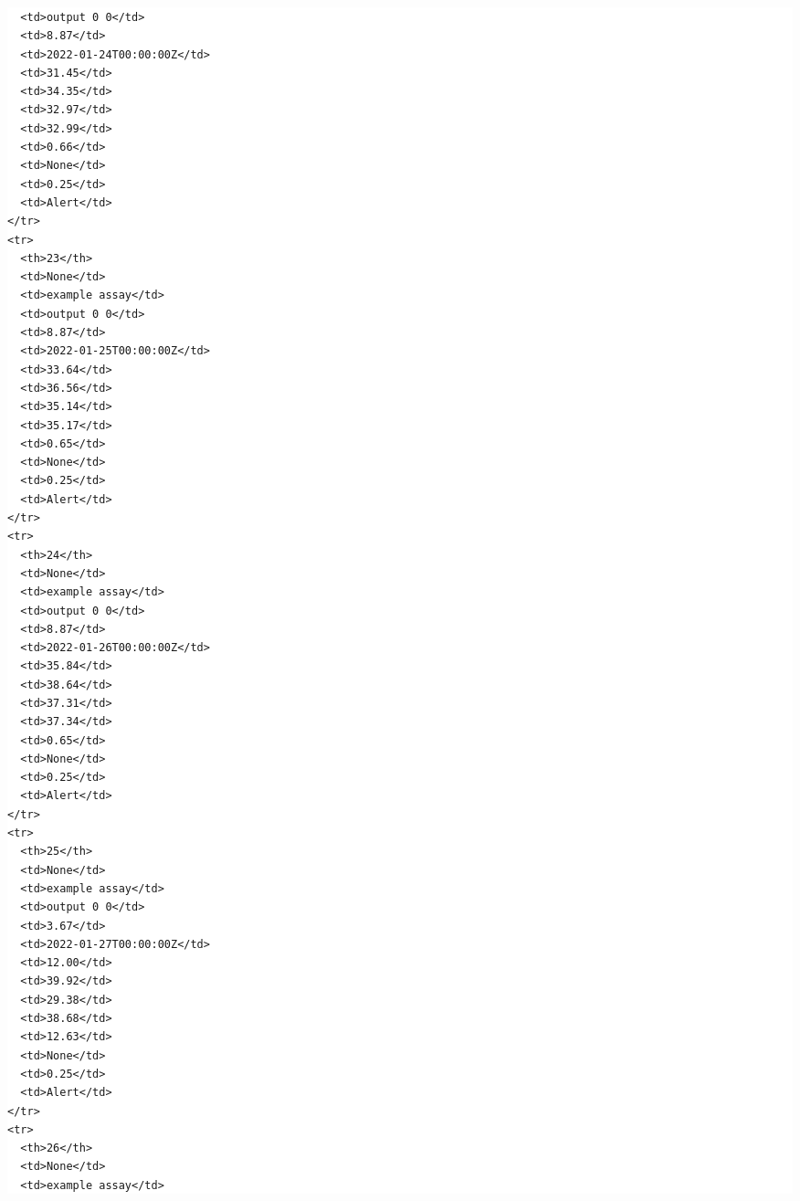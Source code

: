       <td>output 0 0</td>
      <td>8.87</td>
      <td>2022-01-24T00:00:00Z</td>
      <td>31.45</td>
      <td>34.35</td>
      <td>32.97</td>
      <td>32.99</td>
      <td>0.66</td>
      <td>None</td>
      <td>0.25</td>
      <td>Alert</td>
    </tr>
    <tr>
      <th>23</th>
      <td>None</td>
      <td>example assay</td>
      <td>output 0 0</td>
      <td>8.87</td>
      <td>2022-01-25T00:00:00Z</td>
      <td>33.64</td>
      <td>36.56</td>
      <td>35.14</td>
      <td>35.17</td>
      <td>0.65</td>
      <td>None</td>
      <td>0.25</td>
      <td>Alert</td>
    </tr>
    <tr>
      <th>24</th>
      <td>None</td>
      <td>example assay</td>
      <td>output 0 0</td>
      <td>8.87</td>
      <td>2022-01-26T00:00:00Z</td>
      <td>35.84</td>
      <td>38.64</td>
      <td>37.31</td>
      <td>37.34</td>
      <td>0.65</td>
      <td>None</td>
      <td>0.25</td>
      <td>Alert</td>
    </tr>
    <tr>
      <th>25</th>
      <td>None</td>
      <td>example assay</td>
      <td>output 0 0</td>
      <td>3.67</td>
      <td>2022-01-27T00:00:00Z</td>
      <td>12.00</td>
      <td>39.92</td>
      <td>29.38</td>
      <td>38.68</td>
      <td>12.63</td>
      <td>None</td>
      <td>0.25</td>
      <td>Alert</td>
    </tr>
    <tr>
      <th>26</th>
      <td>None</td>
      <td>example assay</td>